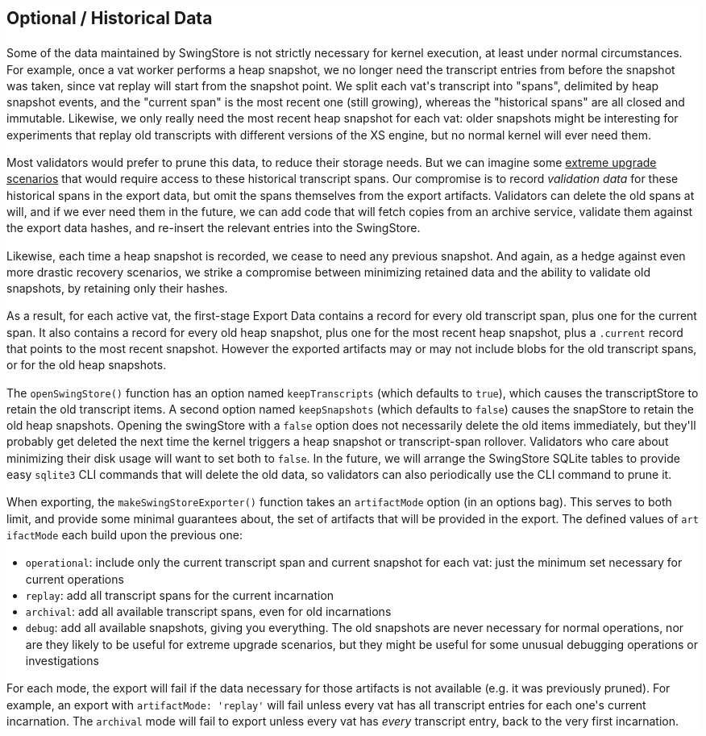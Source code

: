 ## Optional / Historical Data

Some of the data maintained by SwingStore is not strictly necessary for kernel execution, at least under normal circumstances. For example, once a vat worker performs a heap snapshot, we no longer need the transcript entries from before the snapshot was taken, since vat replay will start from the snapshot point. We split each vat's transcript into "spans", delimited by heap snapshot events, and the "current span" is the most recent one (still growing), whereas the "historical spans" are all closed and immutable. Likewise, we only really need the most recent heap snapshot for each vat: older snapshots might be interesting for experiments that replay old transcripts with different versions of the XS engine, but no normal kernel will ever need them.

Most validators would prefer to prune this data, to reduce their storage needs. But we can imagine some [extreme upgrade scenarios](https://github.com/Agoric/agoric-sdk/issues/1691) that would require access to these historical transcript spans. Our compromise is to record *validation data* for these historical spans in the export data, but omit the spans themselves from the export artifacts. Validators can delete the old spans at will, and if we ever need them in the future, we can add code that will fetch copies from an archive service, validate them against the export data hashes, and re-insert the relevant entries into the SwingStore.

Likewise, each time a heap snapshot is recorded, we cease to need any previous snapshot. And again, as a hedge against even more drastic recovery scenarios, we strike a compromise between minimizing retained data and the ability to validate old snapshots, by retaining only their hashes.

As a result, for each active vat, the first-stage Export Data contains a record for every old transcript span, plus one for the current span. It also contains a record for every old heap snapshot, plus one for the most recent heap snapshot, plus a `.current` record that points to the most recent snapshot. However the exported artifacts may or may not include blobs for the old transcript spans, or for the old heap snapshots.

The `openSwingStore()` function has an option named `keepTranscripts` (which defaults to `true`), which causes the transcriptStore to retain the old transcript items. A second option named `keepSnapshots` (which defaults to `false`) causes the snapStore to retain the old heap snapshots. Opening the swingStore with a `false` option does not necessarily delete the old items immediately, but they'll probably get deleted the next time the kernel triggers a heap snapshot or transcript-span rollover. Validators who care about minimizing their disk usage will want to set both to `false`. In the future, we will arrange the SwingStore SQLite tables to provide easy `sqlite3` CLI commands that will delete the old data, so validators can also periodically use the CLI command to prune it.

When exporting, the `makeSwingStoreExporter()` function takes an `artifactMode` option (in an options bag). This serves to both limit, and provide some minimal guarantees about, the set of artifacts that will be provided in the export. The defined values of `artifactMode` each build upon the previous one:

* `operational`: include only the current transcript span and current snapshot for each vat: just the minimum set necessary for current operations
* `replay`: add all transcript spans for the current incarnation
* `archival`: add all available transcript spans, even for old incarnations
* `debug`: add all available snapshots, giving you everything. The old snapshots are never necessary for normal operations, nor are they likely to be useful for extreme upgrade scenarios, but they might be useful for some unusual debugging operations or investigations

For each mode, the export will fail if the data necessary for those artifacts is not available (e.g. it was previously pruned). For example, an export with `artifactMode: 'replay'` will fail unless every vat has all transcript entries for each one's current incarnation. The `archival` mode will fail to export unless every vat has *every* transcript entry, back to the very first incarnation.
